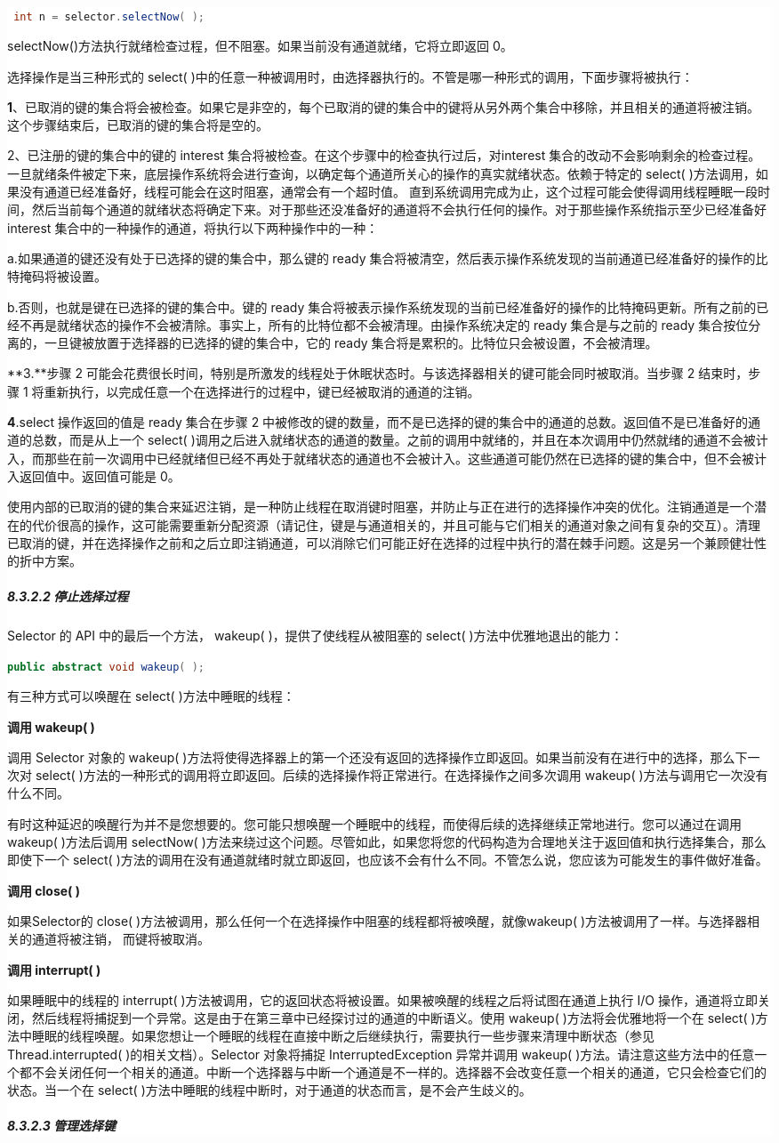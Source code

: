 ```java
 int n = selector.selectNow( );
```

selectNow()方法执行就绪检查过程，但不阻塞。如果当前没有通道就绪，它将立即返回 0。

选择操作是当三种形式的 select( )中的任意一种被调用时，由选择器执行的。不管是哪一种形式的调用，下面步骤将被执行：

 **1**、已取消的键的集合将会被检查。如果它是非空的，每个已取消的键的集合中的键将从另外两个集合中移除，并且相关的通道将被注销。这个步骤结束后，已取消的键的集合将是空的。

 2、已注册的键的集合中的键的 interest 集合将被检查。在这个步骤中的检查执行过后，对interest 集合的改动不会影响剩余的检查过程。一旦就绪条件被定下来，底层操作系统将会进行查询，以确定每个通道所关心的操作的真实就绪状态。依赖于特定的 select( )方法调用，如果没有通道已经准备好，线程可能会在这时阻塞，通常会有一个超时值。 直到系统调用完成为止，这个过程可能会使得调用线程睡眠一段时间，然后当前每个通道的就绪状态将确定下来。对于那些还没准备好的通道将不会执行任何的操作。对于那些操作系统指示至少已经准备好 interest 集合中的一种操作的通道，将执行以下两种操作中的一种：

  a.如果通道的键还没有处于已选择的键的集合中，那么键的 ready 集合将被清空，然后表示操作系统发现的当前通道已经准备好的操作的比特掩码将被设置。

  b.否则，也就是键在已选择的键的集合中。键的 ready 集合将被表示操作系统发现的当前已经准备好的操作的比特掩码更新。所有之前的已经不再是就绪状态的操作不会被清除。事实上，所有的比特位都不会被清理。由操作系统决定的 ready 集合是与之前的 ready 集合按位分离的，一旦键被放置于选择器的已选择的键的集合中，它的 ready 集合将是累积的。比特位只会被设置，不会被清理。

 **3.**步骤 2 可能会花费很长时间，特别是所激发的线程处于休眠状态时。与该选择器相关的键可能会同时被取消。当步骤 2 结束时，步骤 1 将重新执行，以完成任意一个在选择进行的过程中，键已经被取消的通道的注销。

 **4**.select 操作返回的值是 ready 集合在步骤 2 中被修改的键的数量，而不是已选择的键的集合中的通道的总数。返回值不是已准备好的通道的总数，而是从上一个 select( )调用之后进入就绪状态的通道的数量。之前的调用中就绪的，并且在本次调用中仍然就绪的通道不会被计入，而那些在前一次调用中已经就绪但已经不再处于就绪状态的通道也不会被计入。这些通道可能仍然在已选择的键的集合中，但不会被计入返回值中。返回值可能是 0。

使用内部的已取消的键的集合来延迟注销，是一种防止线程在取消键时阻塞，并防止与正在进行的选择操作冲突的优化。注销通道是一个潜在的代价很高的操作，这可能需要重新分配资源（请记住，键是与通道相关的，并且可能与它们相关的通道对象之间有复杂的交互）。清理已取消的键，并在选择操作之前和之后立即注销通道，可以消除它们可能正好在选择的过程中执行的潜在棘手问题。这是另一个兼顾健壮性的折中方案。

##### 8.3.2.2  **停止选择过程**

Selector 的 API 中的最后一个方法， wakeup( )，提供了使线程从被阻塞的 select( )方法中优雅地退出的能力：

```java
public abstract void wakeup( );
```

有三种方式可以唤醒在 select( )方法中睡眠的线程：

**调用 wakeup( )**

调用 Selector 对象的 wakeup( )方法将使得选择器上的第一个还没有返回的选择操作立即返回。如果当前没有在进行中的选择，那么下一次对 select( )方法的一种形式的调用将立即返回。后续的选择操作将正常进行。在选择操作之间多次调用 wakeup( )方法与调用它一次没有什么不同。

有时这种延迟的唤醒行为并不是您想要的。您可能只想唤醒一个睡眠中的线程，而使得后续的选择继续正常地进行。您可以通过在调用 wakeup( )方法后调用 selectNow( )方法来绕过这个问题。尽管如此，如果您将您的代码构造为合理地关注于返回值和执行选择集合，那么即使下一个 select( )方法的调用在没有通道就绪时就立即返回，也应该不会有什么不同。不管怎么说，您应该为可能发生的事件做好准备。

**调用 close( )**

如果Selector的 close( )方法被调用，那么任何一个在选择操作中阻塞的线程都将被唤醒，就像wakeup( )方法被调用了一样。与选择器相关的通道将被注销， 而键将被取消。

**调用 interrupt( )**

如果睡眠中的线程的 interrupt( )方法被调用，它的返回状态将被设置。如果被唤醒的线程之后将试图在通道上执行 I/O 操作，通道将立即关闭，然后线程将捕捉到一个异常。这是由于在第三章中已经探讨过的通道的中断语义。使用 wakeup( )方法将会优雅地将一个在 select( )方法中睡眠的线程唤醒。如果您想让一个睡眠的线程在直接中断之后继续执行，需要执行一些步骤来清理中断状态（参见 Thread.interrupted( )的相关文档）。Selector 对象将捕捉 InterruptedException 异常并调用 wakeup( )方法。请注意这些方法中的任意一个都不会关闭任何一个相关的通道。中断一个选择器与中断一个通道是不一样的。选择器不会改变任意一个相关的通道，它只会检查它们的状态。当一个在 select( )方法中睡眠的线程中断时，对于通道的状态而言，是不会产生歧义的。

##### 8.3.2.3 管理选择键
